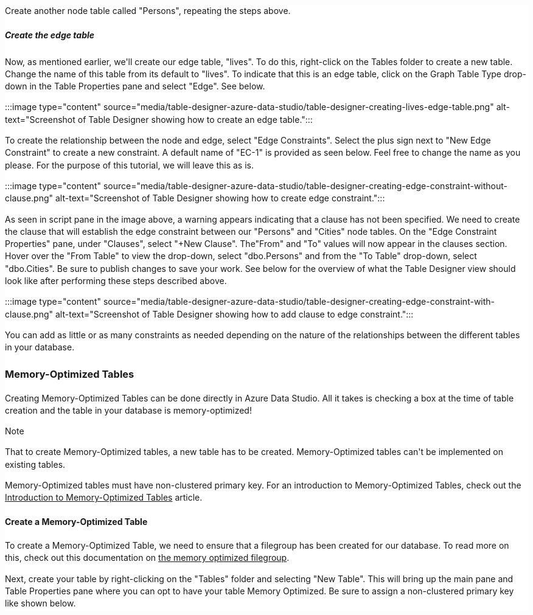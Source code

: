Create another node table called "Persons", repeating the steps above.

##### Create the edge table

Now, as mentioned earlier, we'll create our edge table, "lives". To do this, right-click on the Tables folder to create a new table. Change the name of this table from its default to "lives". To indicate that this is an edge table, click on the Graph Table Type drop-down in the Table Properties pane and select "Edge". See below.

:::image type="content" source="media/table-designer-azure-data-studio/table-designer-creating-lives-edge-table.png" alt-text="Screenshot of Table Designer showing how to create an edge table.":::


To create the relationship between the node and edge, select "Edge Constraints". Select the plus sign next to "New Edge Constraint" to create a new constraint. A default name of "EC-1" is provided as seen below. Feel free to change the name as you please. For the purpose of this tutorial, we will leave this as is. 

:::image type="content" source="media/table-designer-azure-data-studio/table-designer-creating-edge-constraint-without-clause.png" alt-text="Screenshot of Table Designer showing how to create edge constraint.":::

As seen in script pane in the image above, a warning appears indicating that a clause has not been specified. We need to create the clause that will establish the edge constraint between our "Persons" and "Cities" node tables. On the "Edge Constraint Properties" pane, under "Clauses", select "+New Clause". The"From" and "To" values will now appear in the clauses section. Hover over the "From Table" to view the drop-down, select "dbo.Persons" and from the "To Table" drop-down, select "dbo.Cities". Be sure to publish changes to save your work. See below for the overview of what the Table Designer view should look like after performing these steps described above. 

:::image type="content" source="media/table-designer-azure-data-studio/table-designer-creating-edge-constraint-with-clause.png" alt-text="Screenshot of Table Designer showing how to add clause to edge constraint.":::

You can add as little or as many constraints as needed depending on the nature of the relationships between the different tables in your database.  

### Memory-Optimized Tables

Creating Memory-Optimized Tables can be done directly in Azure Data Studio. All it takes is checking a box at the time of table creation and the table in your database is memory-optimized!

> [!Note]
> That to create Memory-Optimized tables, a new table has to be created. Memory-Optimized tables can't be implemented on existing tables.

 Memory-Optimized tables must have non-clustered primary key. For an introduction to Memory-Optimized Tables, check out the [Introduction to Memory-Optimized Tables](/sql/relational-databases/in-memory-oltp/introduction-to-memory-optimized-tables) article.

#### Create a Memory-Optimized Table

To create a Memory-Optimized Table, we need to ensure that a filegroup has been created for our database. To read more on this, check out this documentation on [the memory optimized filegroup](/sql/relational-databases/in-memory-oltp/the-memory-optimized-filegroup).

Next, create your table by right-clicking on the "Tables" folder and selecting "New Table". This will bring up the main pane and Table Properties pane where you can opt to have your table Memory Optimized. Be sure to assign a non-clustered primary key like shown below.
